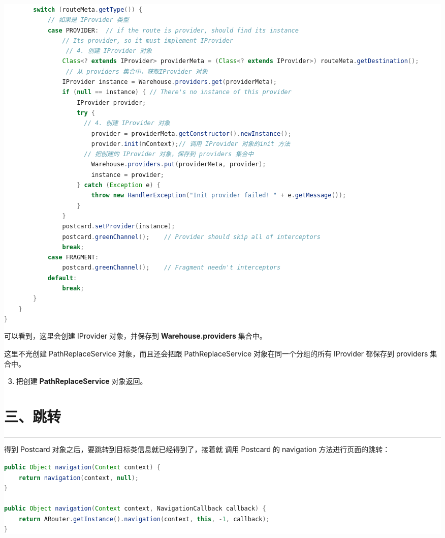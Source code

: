    ```java
           switch (routeMeta.getType()) {
               // 如果是 IProvider 类型
               case PROVIDER:  // if the route is provider, should find its instance
                   // Its provider, so it must implement IProvider
               		// 4. 创建 IProvider 对象
                   Class<? extends IProvider> providerMeta = (Class<? extends IProvider>) routeMeta.getDestination();
               		// 从 providers 集合中，获取IProvider 对象
                   IProvider instance = Warehouse.providers.get(providerMeta);
                   if (null == instance) { // There's no instance of this provider
                       IProvider provider;
                       try {
                         // 4. 创建 IProvider 对象
                           provider = providerMeta.getConstructor().newInstance();
                           provider.init(mContext);// 调用 IProvider 对象的init 方法
                         // 把创建的 IProvider 对象，保存到 providers 集合中
                           Warehouse.providers.put(providerMeta, provider);
                           instance = provider;
                       } catch (Exception e) {
                           throw new HandlerException("Init provider failed! " + e.getMessage());
                       }
                   }
                   postcard.setProvider(instance);
                   postcard.greenChannel();    // Provider should skip all of interceptors
                   break;
               case FRAGMENT:
                   postcard.greenChannel();    // Fragment needn't interceptors
               default:
                   break;
           }
       }
   }
   ```

   可以看到，这里会创建 IProvider 对象，并保存到 **Warehouse.providers** 集合中。

   这里不光创建 PathReplaceService 对象，而且还会把跟 PathReplaceService 对象在同一个分组的所有 IProvider 都保存到 providers 集合中。

3. 把创建 **PathReplaceService** 对象返回。

# 三、跳转

------

得到 Postcard 对象之后，要跳转到目标类信息就已经得到了，接着就 调用 Postcard 的 navigation 方法进行页面的跳转：

```java
public Object navigation(Context context) {
    return navigation(context, null);
}

public Object navigation(Context context, NavigationCallback callback) {
  	return ARouter.getInstance().navigation(context, this, -1, callback);
}
```
